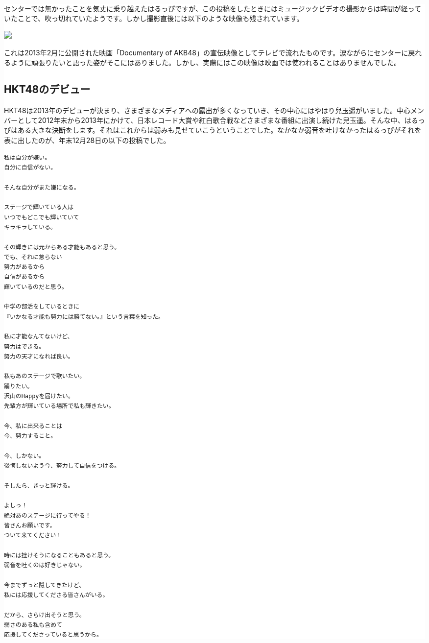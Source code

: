 センターでは無かったことを気丈に乗り越えたはるっぴですが、この投稿をしたときにはミュージックビデオの撮影からは時間が経っていたことで、吹っ切れていたようです。しかし撮影直後には以下のような映像も残されています。

![](http://haruppi.webcrow.jp/image/mcm.jpg)

これは2013年2月に公開された映画「Documentary of AKB48」の宣伝映像としてテレビで流れたものです。涙ながらにセンターに戻れるように頑張りたいと語った姿がそこにはありました。しかし、実際にはこの映像は映画では使われることはありませんでした。


## HKT48のデビュー

HKT48は2013年のデビューが決まり、さまざまなメディアへの露出が多くなっていき、その中心にはやはり兒玉遥がいました。中心メンバーとして2012年末から2013年にかけて、日本レコード大賞や紅白歌合戦などさまざまな番組に出演し続けた兒玉遥。そんな中、はるっぴはある大きな決断をします。それはこれからは弱みも見せていこうということでした。なかなか弱音を吐けなかったはるっぴがそれを表に出したのが、年末12月28日の以下の投稿でした。

```
私は自分が嫌い。
自分に自信がない。

そんな自分がまた嫌になる。

ステージで輝いている人は
いつでもどこでも輝いていて
キラキラしている。

その輝きには元からある才能もあると思う。
でも、それに怠らない
努力があるから
自信があるから
輝いているのだと思う。

中学の部活をしているときに
『いかなる才能も努力には勝てない。』という言葉を知った。

私に才能なんてないけど、
努力はできる。
努力の天才になれば良い。

私もあのステージで歌いたい。
踊りたい。
沢山のHappyを届けたい。
先輩方が輝いている場所で私も輝きたい。

今、私に出来ることは
今、努力すること。

今、しかない。
後悔しないよう今、努力して自信をつける。

そしたら、きっと輝ける。

よしっ！
絶対あのステージに行ってやる！
皆さんお願いです。
ついて来てください！

時には挫けそうになることもあると思う。
弱音を吐くのは好きじゃない。

今までずっと隠してきたけど、
私には応援してくださる皆さんがいる。

だから、さらけ出そうと思う。
弱さのある私も含めて
応援してくださっていると思うから。
```
